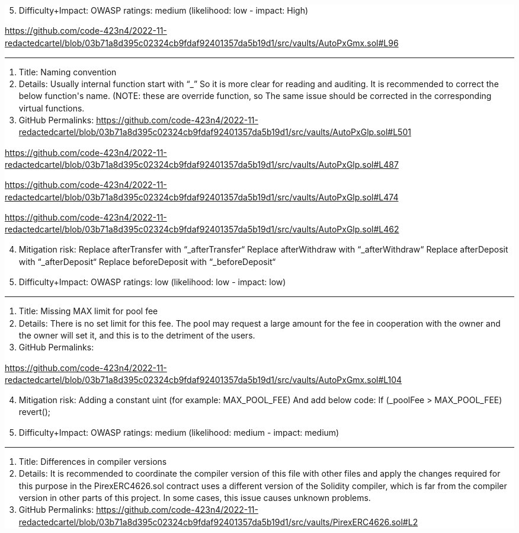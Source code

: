 5. Difficulty+Impact: OWASP ratings:  medium (likelihood: low - impact: High) 

https://github.com/code-423n4/2022-11-redactedcartel/blob/03b71a8d395c02324cb9fdaf92401357da5b19d1/src/vaults/AutoPxGmx.sol#L96

******************************************************************************

1. Title: Naming convention
2. Details:   Usually internal function start with “_” So it is more clear for reading and auditing. It is recommended to correct the below function's name. (NOTE:  these are override function, so The same issue should be corrected in the corresponding virtual functions.
3. GitHub Permalinks: 
https://github.com/code-423n4/2022-11-redactedcartel/blob/03b71a8d395c02324cb9fdaf92401357da5b19d1/src/vaults/AutoPxGlp.sol#L501

https://github.com/code-423n4/2022-11-redactedcartel/blob/03b71a8d395c02324cb9fdaf92401357da5b19d1/src/vaults/AutoPxGlp.sol#L487

https://github.com/code-423n4/2022-11-redactedcartel/blob/03b71a8d395c02324cb9fdaf92401357da5b19d1/src/vaults/AutoPxGlp.sol#L474

https://github.com/code-423n4/2022-11-redactedcartel/blob/03b71a8d395c02324cb9fdaf92401357da5b19d1/src/vaults/AutoPxGlp.sol#L462

4. Mitigation risk:
 Replace afterTransfer  with “_afterTransfer“
Replace afterWithdraw with  “_afterWithdraw“
Replace  afterDeposit with  “_afterDeposit“
Replace beforeDeposit with  “_beforeDeposit“
    
5. Difficulty+Impact: OWASP ratings:   low (likelihood:  low  - impact: low) 
******************************************************************************

1. Title:  Missing MAX limit for pool fee
2. Details:   There is no set limit for this fee. The pool may request a large amount for the fee in cooperation with the owner and the owner will set it, and this is to the detriment of the users.
3. GitHub Permalinks: 

https://github.com/code-423n4/2022-11-redactedcartel/blob/03b71a8d395c02324cb9fdaf92401357da5b19d1/src/vaults/AutoPxGmx.sol#L104

4. Mitigation risk:   Adding a constant uint (for example:  MAX_POOL_FEE)
And add below code:
 If (_poolFee > MAX_POOL_FEE) revert();

5. Difficulty+Impact: OWASP ratings:  medium (likelihood:  medium - impact: medium) 

******************************************************************************

1. Title: Differences in compiler versions
2. Details:   It is recommended to coordinate the compiler version of this file with other files and apply the changes required for this purpose in the PirexERC4626.sol contract uses a different version of the Solidity compiler, which is far from the compiler version in other parts of this project. In some cases, this issue causes unknown problems.
3. GitHub Permalinks: 
 https://github.com/code-423n4/2022-11-redactedcartel/blob/03b71a8d395c02324cb9fdaf92401357da5b19d1/src/vaults/PirexERC4626.sol#L2
